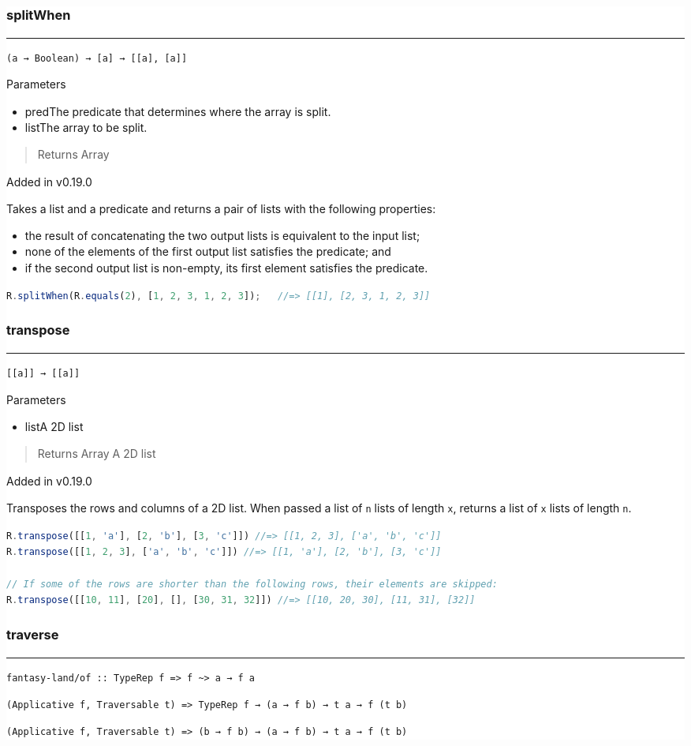 ### splitWhen

---

`(a → Boolean) → [a] → [[a], [a]]`

Parameters

*   predThe predicate that determines where the array is split.
*   listThe array to be split.

> Returns Array

Added in v0.19.0

Takes a list and a predicate and returns a pair of lists with the following properties:

*   the result of concatenating the two output lists is equivalent to the input list;
*   none of the elements of the first output list satisfies the predicate; and
*   if the second output list is non-empty, its first element satisfies the predicate.

```js
R.splitWhen(R.equals(2), [1, 2, 3, 1, 2, 3]);   //=> [[1], [2, 3, 1, 2, 3]]
```

### transpose

---

`[[a]] → [[a]]`

Parameters

*   listA 2D list

> Returns Array A 2D list

Added in v0.19.0

Transposes the rows and columns of a 2D list. When passed a list of `n` lists of length `x`, returns a list of `x` lists of length `n`.

```js
R.transpose([[1, 'a'], [2, 'b'], [3, 'c']]) //=> [[1, 2, 3], ['a', 'b', 'c']]
R.transpose([[1, 2, 3], ['a', 'b', 'c']]) //=> [[1, 'a'], [2, 'b'], [3, 'c']]

// If some of the rows are shorter than the following rows, their elements are skipped:
R.transpose([[10, 11], [20], [], [30, 31, 32]]) //=> [[10, 20, 30], [11, 31], [32]]
```

### traverse

---

`fantasy-land/of :: TypeRep f => f ~> a → f a`

`(Applicative f, Traversable t) => TypeRep f → (a → f b) → t a → f (t b)`

`(Applicative f, Traversable t) => (b → f b) → (a → f b) → t a → f (t b)`
